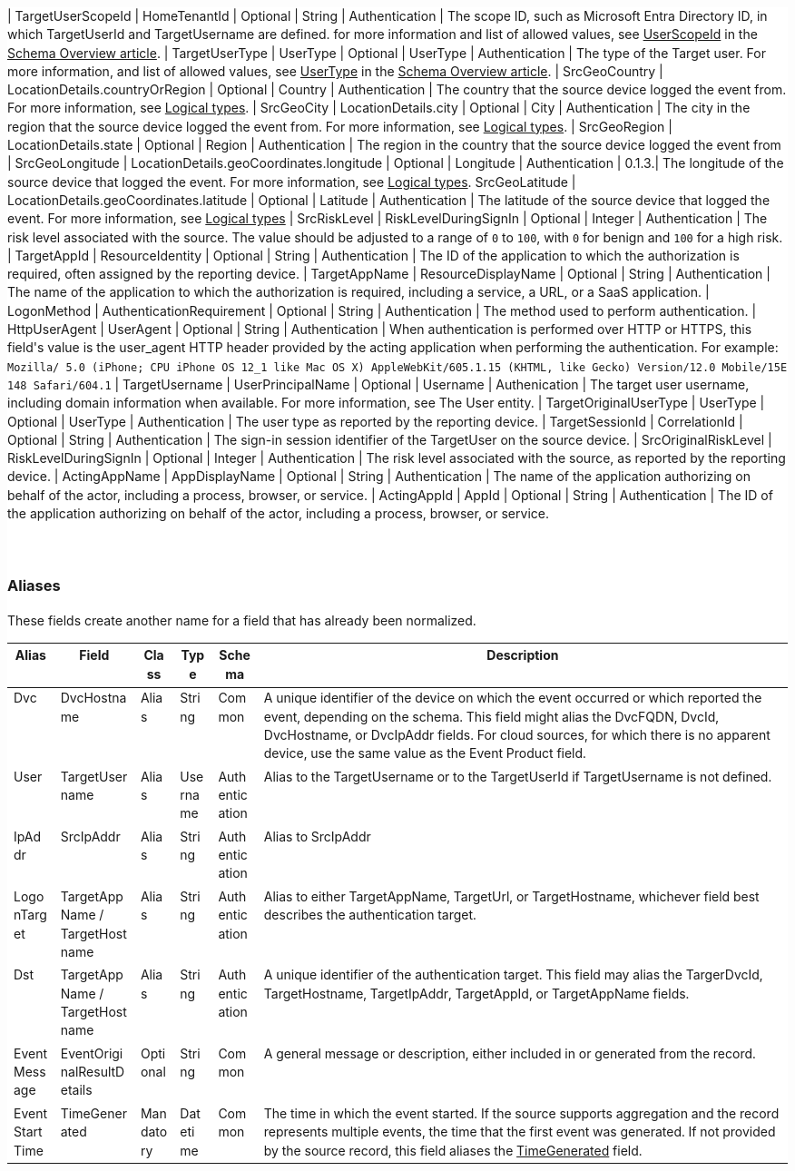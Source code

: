 | TargetUserScopeId | HomeTenantId | Optional | String | Authentication | The scope ID, such as Microsoft Entra Directory ID, in which TargetUserId and TargetUsername are defined. for more information and list of allowed values, see [UserScopeId](https://learn.microsoft.com/en-us/azure/sentinel/normalization-about-schemas#userscopeid) in the [Schema Overview article](https://learn.microsoft.com/en-us/azure/sentinel/normalization-about-schemas).
| TargetUserType | UserType | Optional | UserType | Authentication | The type of the Target user. For more information, and list of allowed values, see [UserType](https://learn.microsoft.com/en-us/azure/sentinel/normalization-about-schemas#usertype) in the [Schema Overview article](https://learn.microsoft.com/en-us/azure/sentinel/normalization-about-schemas#).
| SrcGeoCountry | LocationDetails.countryOrRegion | Optional | Country | Authentication | The country that the source device logged the event from. For more information, see [Logical types](https://learn.microsoft.com/en-us/azure/sentinel/normalization-about-schemas#logical-types).
| SrcGeoCity | LocationDetails.city | Optional | City | Authentication | The city in the region that the source device logged the event from. For more information, see [Logical types](https://learn.microsoft.com/en-us/azure/sentinel/normalization-about-schemas#logical-types).
| SrcGeoRegion | LocationDetails.state | Optional | Region | Authentication | The region in the country that the source device logged the event from 
| SrcGeoLongitude | LocationDetails.geoCoordinates.longitude | Optional | Longitude | Authentication | 0.1.3.| The longitude of the source device that logged the event. For more information, see [Logical types](https://learn.microsoft.com/en-us/azure/sentinel/normalization-about-schemas#logical-types).
SrcGeoLatitude | LocationDetails.geoCoordinates.latitude | Optional | Latitude | Authentication | The latitude of the source device that logged the event. For more information, see [Logical types](https://learn.microsoft.com/en-us/azure/sentinel/normalization-about-schemas#logical-types)
| SrcRiskLevel | RiskLevelDuringSignIn | Optional | Integer | Authentication | The risk level associated with the source. The value should be adjusted to a range of `0` to `100`, with `0` for benign and `100` for a high risk.
| TargetAppId | ResourceIdentity | Optional | String | Authentication | The ID of the application to which the authorization is required, often assigned by the reporting device. 
| TargetAppName | ResourceDisplayName | Optional | String | Authentication | The name of the application to which the authorization is required, including a service, a URL, or a SaaS application.
| LogonMethod | AuthenticationRequirement | Optional | String | Authentication | The method used to perform authentication.
| HttpUserAgent | UserAgent | Optional | String | Authentication | When authentication is performed over HTTP or HTTPS, this field's value is the user_agent HTTP header provided by the acting application when performing the authentication. For example: `Mozilla/ 5.0 (iPhone; CPU iPhone OS 12_1 like Mac OS X) AppleWebKit/605.1.15 (KHTML, like Gecko) Version/12.0 Mobile/15E148 Safari/604.1`
| TargetUsername | UserPrincipalName | Optional | Username | Authenication | The target user username, including domain information when available. For more information, see The User entity.
| TargetOriginalUserType | UserType | Optional | UserType | Authentication | The user type as reported by the reporting device.
| TargetSessionId | CorrelationId | Optional | String | Authentication | The sign-in session identifier of the TargetUser on the source device.
| SrcOriginalRiskLevel | RiskLevelDuringSignIn | Optional | Integer | Authentication | The risk level associated with the source, as reported by the reporting device.
| ActingAppName | AppDisplayName | Optional | String | Authentication | The name of the application authorizing on behalf of the actor, including a process, browser, or service.
| ActingAppId | AppId | Optional | String | Authentication | The ID of the application authorizing on behalf of the actor, including a process, browser, or service.

</br>

### Aliases
These fields create another name for a field that has already been normalized.

| Alias | Field | Class | Type | Schema | Description
| - | - | - | - | - | - |
| Dvc | DvcHostname | Alias | String | Common | A unique identifier of the device on which the event occurred or which reported the event, depending on the schema. This field might alias the DvcFQDN, DvcId, DvcHostname, or DvcIpAddr fields. For cloud sources, for which there is no apparent device, use the same value as the Event Product field.
| User | TargetUsername | Alias | Username | Authentication | Alias to the TargetUsername or to the TargetUserId if TargetUsername is not defined.
| IpAddr | SrcIpAddr | Alias | String | Authentication | Alias to SrcIpAddr
| LogonTarget | TargetAppName / TargetHostname | Alias | String | Authentication | Alias to either TargetAppName, TargetUrl, or TargetHostname, whichever field best describes the authentication target.
| Dst | TargetAppName / TargetHostname | Alias | String | Authentication | A unique identifier of the authentication target. This field may alias the TargerDvcId, TargetHostname, TargetIpAddr, TargetAppId, or TargetAppName fields.
| EventMessage | EventOriginalResultDetails | Optional | String | Common | A general message or description, either included in or generated from the record.
| EventStartTime | TimeGenerated | Mandatory | Datetime | Common | The time in which the event started. If the source supports aggregation and the record represents multiple events, the time that the first event was generated. If not provided by the source record, this field aliases the [TimeGenerated](https://learn.microsoft.com/en-us/azure/sentinel/normalization-common-fields#timegenerated) field.